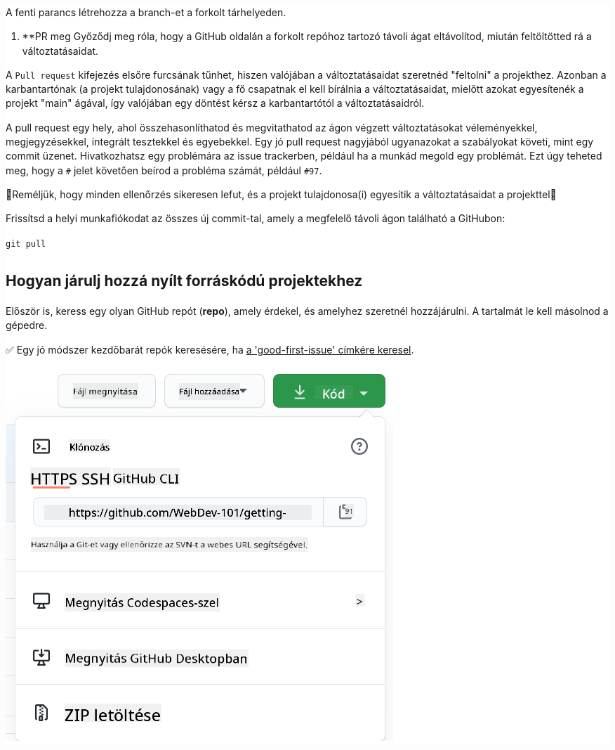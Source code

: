    A fenti parancs létrehozza a branch-et a forkolt tárhelyeden.

1. **PR meg
Győződj meg róla, hogy a GitHub oldalán a forkolt repóhoz tartozó távoli ágat eltávolítod, miután feltöltötted rá a változtatásaidat.

A `Pull request` kifejezés elsőre furcsának tűnhet, hiszen valójában a változtatásaidat szeretnéd "feltolni" a projekthez. Azonban a karbantartónak (a projekt tulajdonosának) vagy a fő csapatnak el kell bírálnia a változtatásaidat, mielőtt azokat egyesítenék a projekt "main" ágával, így valójában egy döntést kérsz a karbantartótól a változtatásaidról.

A pull request egy hely, ahol összehasonlíthatod és megvitathatod az ágon végzett változtatásokat véleményekkel, megjegyzésekkel, integrált tesztekkel és egyebekkel. Egy jó pull request nagyjából ugyanazokat a szabályokat követi, mint egy commit üzenet. Hivatkozhatsz egy problémára az issue trackerben, például ha a munkád megold egy problémát. Ezt úgy teheted meg, hogy a `#` jelet követően beírod a probléma számát, például `#97`.

🤞Reméljük, hogy minden ellenőrzés sikeresen lefut, és a projekt tulajdonosa(i) egyesítik a változtatásaidat a projekttel🤞

Frissítsd a helyi munkafiókodat az összes új commit-tal, amely a megfelelő távoli ágon található a GitHubon:

`git pull`

## Hogyan járulj hozzá nyílt forráskódú projektekhez

Először is, keress egy olyan GitHub repót (**repo**), amely érdekel, és amelyhez szeretnél hozzájárulni. A tartalmát le kell másolnod a gépedre.

✅ Egy jó módszer kezdőbarát repók keresésére, ha [a 'good-first-issue' címkére keresel](https://github.blog/2020-01-22-browse-good-first-issues-to-start-contributing-to-open-source/).

![Egy repo helyi másolása](../../../../translated_images/clone_repo.5085c48d666ead57664f050d806e325d7f883be6838c821e08bc823ab7c66665.hu.png)
